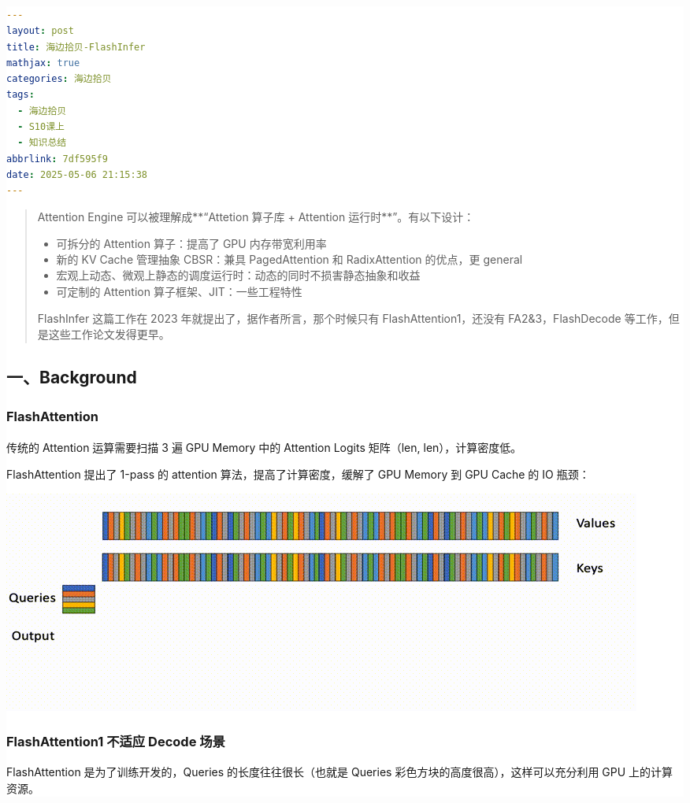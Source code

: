 ```yaml
---
layout: post
title: 海边拾贝-FlashInfer
mathjax: true
categories: 海边拾贝
tags:
  - 海边拾贝
  - S10课上
  - 知识总结
abbrlink: 7df595f9
date: 2025-05-06 21:15:38
---
```


> Attention Engine 可以被理解成**“Attetion 算子库 + Attention 运行时**”。有以下设计：
>
> - 可拆分的 Attention 算子：提高了 GPU 内存带宽利用率
> - 新的 KV Cache 管理抽象 CBSR：兼具 PagedAttention 和 RadixAttention 的优点，更 general
> - 宏观上动态、微观上静态的调度运行时：动态的同时不损害静态抽象和收益
> - 可定制的 Attention 算子框架、JIT：一些工程特性
>
> FlashInfer 这篇工作在 2023 年就提出了，据作者所言，那个时候只有 FlashAttention1，还没有 FA2&3，FlashDecode 等工作，但是这些工作论文发得更早。

## 一、Background

### FlashAttention

传统的 Attention 运算需要扫描 3 遍 GPU Memory 中的 Attention Logits 矩阵（len, len），计算密度低。

FlashAttention 提出了 1-pass 的 attention 算法，提高了计算密度，缓解了 GPU Memory 到 GPU Cache 的 IO 瓶颈：

![img](./海边拾贝-FlashInfer/1746537571691-4.gif)

### FlashAttention1 不适应 Decode 场景

FlashAttention 是为了训练开发的，Queries 的长度往往很长（也就是 Queries 彩色方块的高度很高），这样可以充分利用 GPU 上的计算资源。

